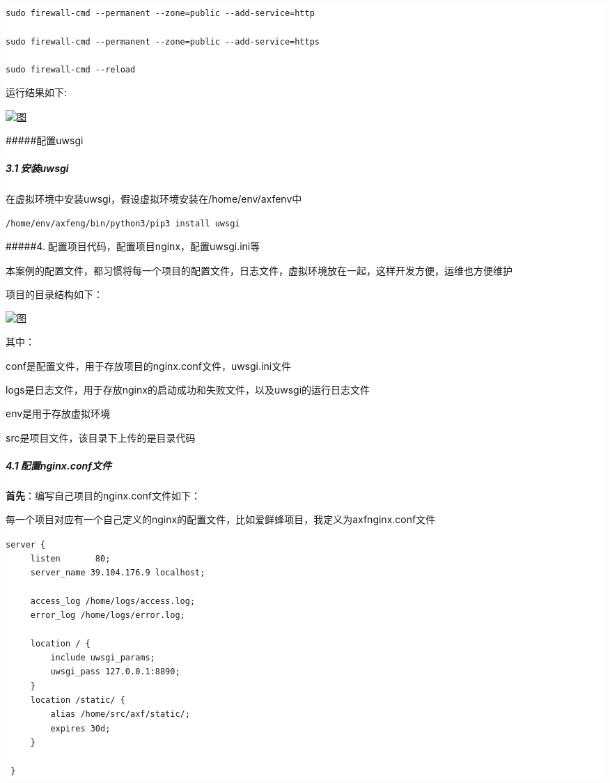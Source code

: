 ```
sudo firewall-cmd --permanent --zone=public --add-service=http 

sudo firewall-cmd --permanent --zone=public --add-service=https

sudo firewall-cmd --reload

```

运行结果如下:

[![图](https://github.com/coco369/knowledge/raw/master/django/images/django_centos_nginx.png)](https://github.com/coco369/knowledge/blob/master/django/images/django_centos_nginx.png)

#####配置uwsgi

##### 3.1 安装uwsgi

在虚拟环境中安装uwsgi，假设虚拟环境安装在/home/env/axfenv中

```
/home/env/axfeng/bin/python3/pip3 install uwsgi

```

#####4. 配置项目代码，配置项目nginx，配置uwsgi.ini等

本案例的配置文件，都习惯将每一个项目的配置文件，日志文件，虚拟环境放在一起，这样开发方便，运维也方便维护

项目的目录结构如下：

[![图](https://github.com/coco369/knowledge/raw/master/django/images/django_centos_project_mulu.png)](https://github.com/coco369/knowledge/blob/master/django/images/django_centos_project_mulu.png)

其中：

conf是配置文件，用于存放项目的nginx.conf文件，uwsgi.ini文件

logs是日志文件，用于存放nginx的启动成功和失败文件，以及uwsgi的运行日志文件

env是用于存放虚拟环境

src是项目文件，该目录下上传的是目录代码

##### 4.1 配置nginx.conf文件

**首先**：编写自己项目的nginx.conf文件如下：

每一个项目对应有一个自己定义的nginx的配置文件，比如爱鲜蜂项目，我定义为axfnginx.conf文件

```
server {
     listen       80;
     server_name 39.104.176.9 localhost;

     access_log /home/logs/access.log;
     error_log /home/logs/error.log;

     location / {
         include uwsgi_params;
         uwsgi_pass 127.0.0.1:8890;
     }
     location /static/ {
         alias /home/src/axf/static/;
         expires 30d;
     }

 }

```

